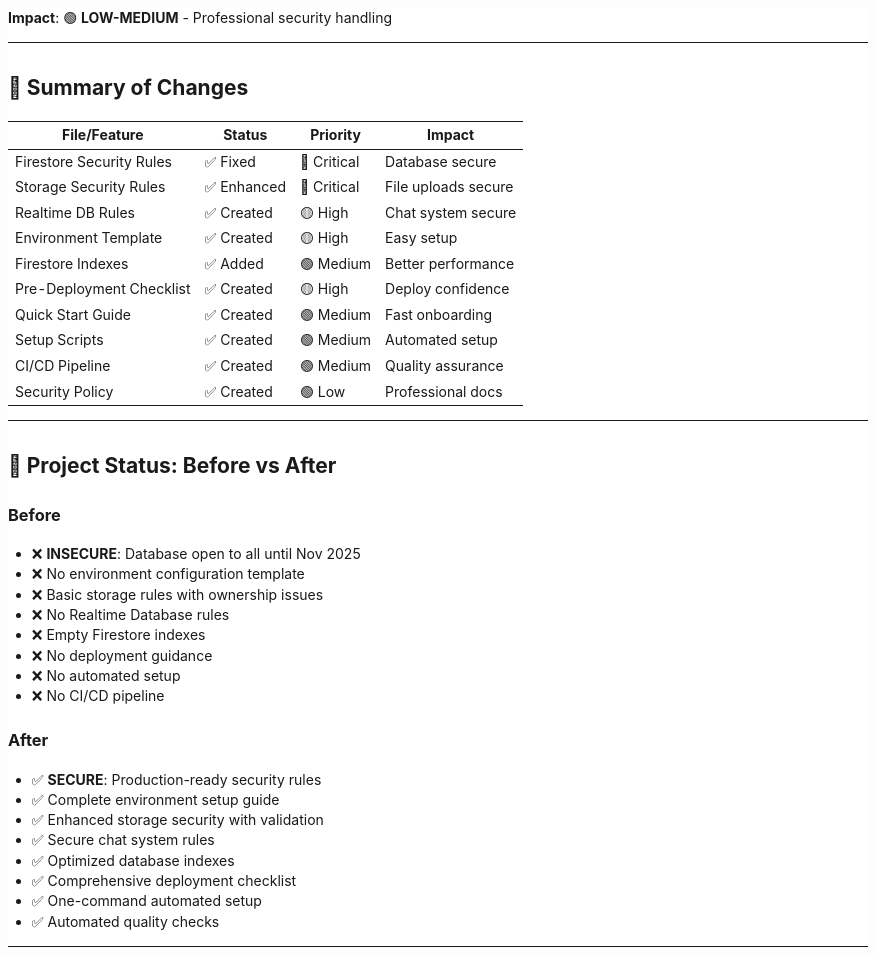 **Impact**: 🟢 **LOW-MEDIUM** - Professional security handling

---

## 🎯 Summary of Changes

| File/Feature | Status | Priority | Impact |
|-------------|--------|----------|--------|
| Firestore Security Rules | ✅ Fixed | 🔴 Critical | Database secure |
| Storage Security Rules | ✅ Enhanced | 🔴 Critical | File uploads secure |
| Realtime DB Rules | ✅ Created | 🟡 High | Chat system secure |
| Environment Template | ✅ Created | 🟡 High | Easy setup |
| Firestore Indexes | ✅ Added | 🟢 Medium | Better performance |
| Pre-Deployment Checklist | ✅ Created | 🟡 High | Deploy confidence |
| Quick Start Guide | ✅ Created | 🟢 Medium | Fast onboarding |
| Setup Scripts | ✅ Created | 🟢 Medium | Automated setup |
| CI/CD Pipeline | ✅ Created | 🟢 Medium | Quality assurance |
| Security Policy | ✅ Created | 🟢 Low | Professional docs |

---

## 🚦 Project Status: Before vs After

### Before
- ❌ **INSECURE**: Database open to all until Nov 2025
- ❌ No environment configuration template
- ❌ Basic storage rules with ownership issues
- ❌ No Realtime Database rules
- ❌ Empty Firestore indexes
- ❌ No deployment guidance
- ❌ No automated setup
- ❌ No CI/CD pipeline

### After
- ✅ **SECURE**: Production-ready security rules
- ✅ Complete environment setup guide
- ✅ Enhanced storage security with validation
- ✅ Secure chat system rules
- ✅ Optimized database indexes
- ✅ Comprehensive deployment checklist
- ✅ One-command automated setup
- ✅ Automated quality checks

---
